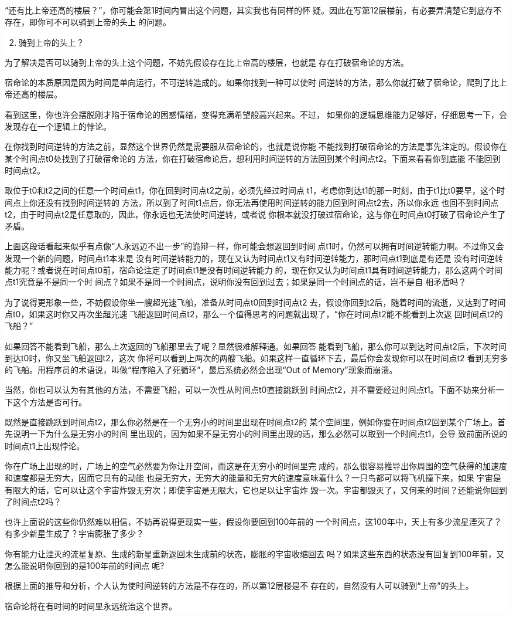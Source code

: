 “还有比上帝还高的楼层？”，你可能会第1时间内冒出这个问题，其实我也有同样的怀
疑。因此在写第12层楼前，有必要弄清楚它到底存不存在，即你可不可以骑到上帝的头上
的问题。 

2. 骑到上帝的头上？

 为了解决是否可以骑到上帝的头上这个问题，不妨先假设存在比上帝高的楼层，也就是
存在打破宿命论的方法。 

宿命论的本质原因是因为时间是单向运行，不可逆转造成的。如果你找到一种可以使时
间逆转的方法，那么你就打破了宿命论，爬到了比上帝还高的楼层。 

看到这里，你也许会摆脱刚才陷于宿命论的困惑情绪，变得充满希望般高兴起来。不过，
如果你的逻辑思维能力足够好，仔细思考一下，会发现存在一个逻辑上的悖论。

在你找到时间逆转的方法之前，显然这个世界仍然是需要服从宿命论的，也就是说你能
不能找到打破宿命论的方法是事先注定的。假设你在某个时间点t0处找到了打破宿命论的
方法，你在打破宿命论后，想利用时间逆转的方法回到某个时间点t2。下面来看看你到底能
不能回到时间点t2。 

取位于t0和t2之间的任意一个时间点t1，你在回到时间点t2之前，必须先经过时间点
t1，考虑你到达t1的那一时刻，由于t1比t0要早，这个时间点上你还没有找到时间逆转的
方法，所以到了时间t1点后，你无法再使用时间逆转的能力回到时间点t2去，所以你永远
也回不到时间点t2，由于时间点t2是任意取的，因此，你永远也无法使时间逆转，或者说
你根本就没打破过宿命论，这与你在时间点t0打破了宿命论产生了矛盾。

上面这段话看起来似乎有点像“人永远迈不出一步”的诡辩一样，你可能会想返回到时间
点t1时，仍然可以拥有时间逆转能力啊。不过你又会发现一个新的问题，时间点t1本来是
没有时间逆转能力的，现在又认为时间点t1又有时间逆转能力，那时间点t1到底是有还是
没有时间逆转能力呢？或者说在时间点t0前，宿命论注定了时间点t1是没有时间逆转能力
的，现在你又认为时间点t1具有时间逆转能力，那么这两个时间点t1究竟是不是同一个时
间点？如果不是同一个时间点，说明你没有回到过去；如果是同一个时间点的话，岂不是自
相矛盾吗？ 

为了说得更形象一些，不妨假设你坐一艘超光速飞船，准备从时间点t0回到时间点t2
去，假设你回到t2后，随着时间的流逝，又达到了时间点t0，如果这时你又再次坐超光速
飞船返回时间点t2，那么一个值得思考的问题就出现了，“你在时间点t2能不能看到上次返
回时间点t2的飞船？” 

如果回答不能看到飞船，那么上次返回的飞船那里去了呢？显然很难解释通。如果回答
能看到飞船，那么你可以到达时间点t2后，下次时间到达t0时，你又坐飞船返回t2，这次
你将可以看到上两次的两艘飞船。如果这样一直循环下去，最后你会发现你可以在时间点t2
看到无穷多的飞船。用程序员的术语说，叫做“程序陷入了死循环”，最后系统必然会出现“Out 
of Memory”现象而崩溃。 

当然，你也可以认为有其他的方法，不需要飞船，可以一次性从时间点t0直接跳跃到
时间点t2，并不需要经过时间点t1。下面不妨来分析一下这个方法是否可行。

既然是直接跳跃到时间点t2，那么你必然是在一个无穷小的时间里出现在时间点t2的
某个空间里，例如你要在时间点t2回到某个广场上。首先说明一下为什么是无穷小的时间
里出现的，因为如果不是无穷小的时间里出现的话，那么必然可以取到一个时间点t1，会导
致前面所说的时间点t1上出现悖论。 

你在广场上出现的时，广场上的空气必然要为你让开空间，而这是在无穷小的时间里完
成的，那么很容易推导出你周围的空气获得的加速度和速度都是无穷大，因而它具有的动能
也是无穷大，无穷大的能量和无穷大的速度意味着什么？一只鸟都可以将飞机撞下来，如果
宇宙是有限大的话，它可以让这个宇宙炸毁无穷次；即使宇宙是无限大，它也足以让宇宙炸
毁一次。宇宙都毁灭了，又何来的时间？还能说你回到了时间点t2吗？ 

也许上面说的这些你仍然难以相信，不妨再说得更现实一些，假设你要回到100年前的
一个时间点，这100年中，天上有多少流星湮灭了？有多少新星生成了？宇宙膨胀了多少？

你有能力让湮灭的流星复原、生成的新星重新返回未生成前的状态，膨胀的宇宙收缩回去
吗？如果这些东西的状态没有回复到100年前，又怎么能说明你回到的是100年前的时间点
呢? 

根据上面的推导和分析，个人认为使时间逆转的方法是不存在的，所以第12层楼是不
存在的，自然没有人可以骑到“上帝”的头上。 

宿命论将在有时间的时间里永远统治这个世界。


